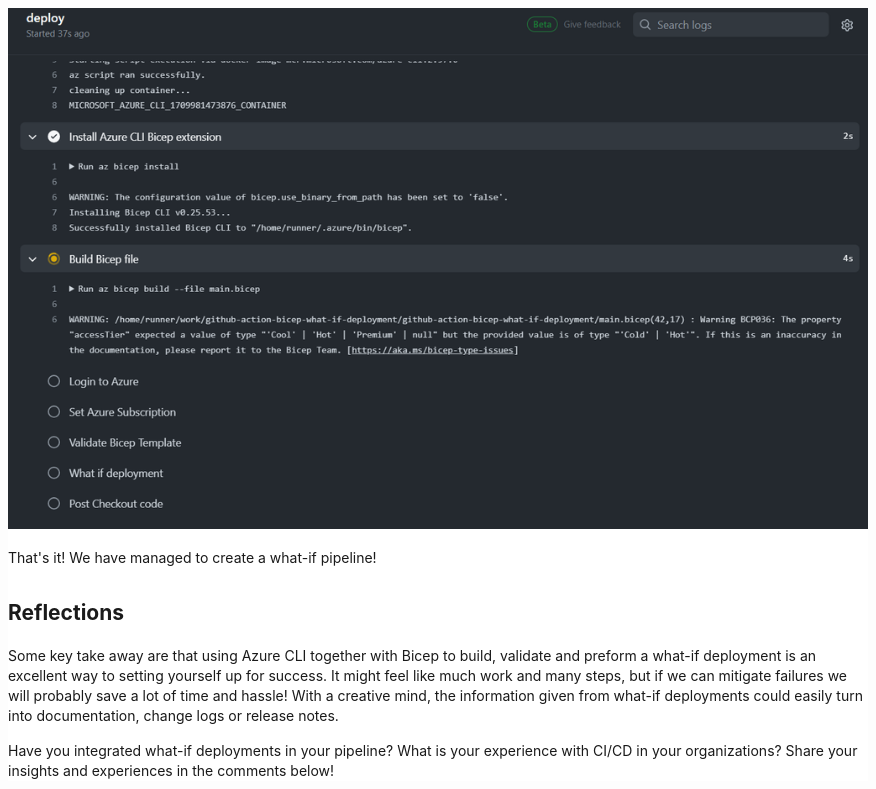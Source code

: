 ![Github_Action](github_action.png)

That's it! We have managed to create a what-if pipeline!

## Reflections
Some key take away are that using Azure CLI together with Bicep to build, validate and preform a what-if deployment is an excellent way to setting yourself up for success. It might feel like much work and many steps, but if we can mitigate failures we will probably save a lot of time and hassle! With a creative mind, the information given from what-if deployments could easily turn into documentation, change logs or release notes. 

Have you integrated what-if deployments in your pipeline? What is your experience with CI/CD in your organizations? Share your insights and experiences in the comments below!